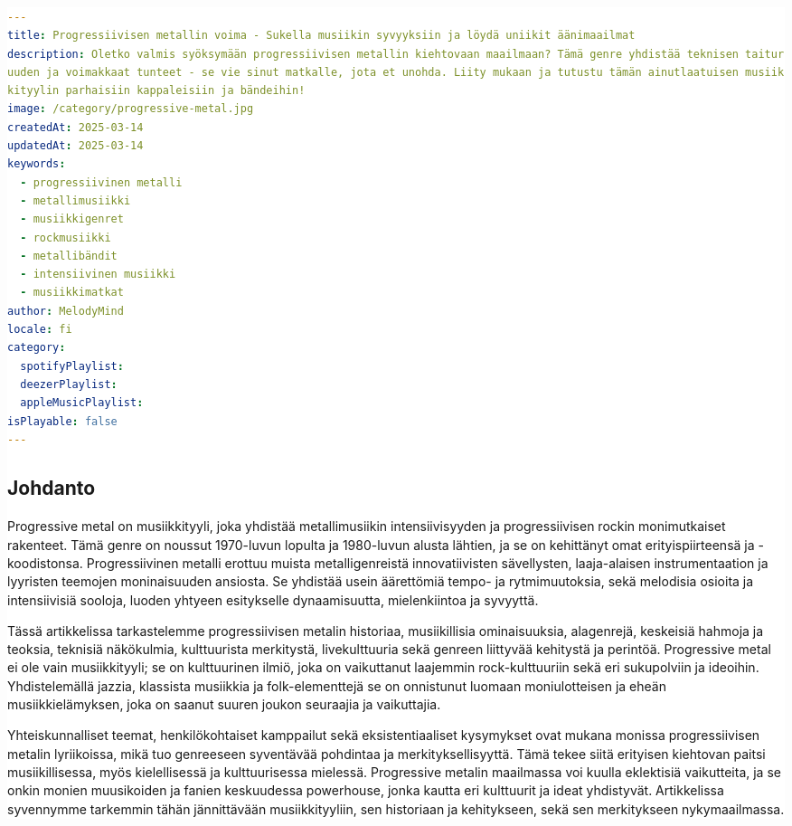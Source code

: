 ```yaml
---
title: Progressiivisen metallin voima - Sukella musiikin syvyyksiin ja löydä uniikit äänimaailmat
description: Oletko valmis syöksymään progressiivisen metallin kiehtovaan maailmaan? Tämä genre yhdistää teknisen taituruuden ja voimakkaat tunteet - se vie sinut matkalle, jota et unohda. Liity mukaan ja tutustu tämän ainutlaatuisen musiikkityylin parhaisiin kappaleisiin ja bändeihin!
image: /category/progressive-metal.jpg
createdAt: 2025-03-14
updatedAt: 2025-03-14
keywords:
  - progressiivinen metalli
  - metallimusiikki
  - musiikkigenret
  - rockmusiikki
  - metallibändit
  - intensiivinen musiikki
  - musiikkimatkat
author: MelodyMind
locale: fi
category:
  spotifyPlaylist: 
  deezerPlaylist: 
  appleMusicPlaylist: 
isPlayable: false
---
```



## Johdanto


Progressive metal on musiikkityyli, joka yhdistää metallimusiikin intensiivisyyden ja progressiivisen rockin monimutkaiset rakenteet. Tämä genre on noussut 1970-luvun lopulta ja 1980-luvun alusta lähtien, ja se on kehittänyt omat erityispiirteensä ja -koodistonsa. Progressiivinen metalli erottuu muista metalligenreistä innovatiivisten sävellysten, laaja-alaisen instrumentaation ja lyyristen teemojen moninaisuuden ansiosta. Se yhdistää usein äärettömiä tempo- ja rytmimuutoksia, sekä melodisia osioita ja intensiivisiä sooloja, luoden yhtyeen esitykselle dynaamisuutta, mielenkiintoa ja syvyyttä.

Tässä artikkelissa tarkastelemme progressiivisen metalin historiaa, musiikillisia ominaisuuksia, alagenrejä, keskeisiä hahmoja ja teoksia, teknisiä näkökulmia, kulttuurista merkitystä, livekulttuuria sekä genreen liittyvää kehitystä ja perintöä. Progressive metal ei ole vain musiikkityyli; se on kulttuurinen ilmiö, joka on vaikuttanut laajemmin rock-kulttuuriin sekä eri sukupolviin ja ideoihin. Yhdistelemällä jazzia, klassista musiikkia ja folk-elementtejä se on onnistunut luomaan moniulotteisen ja eheän musiikkielämyksen, joka on saanut suuren joukon seuraajia ja vaikuttajia.

Yhteiskunnalliset teemat, henkilökohtaiset kamppailut sekä eksistentiaaliset kysymykset ovat mukana monissa progressiivisen metalin lyriikoissa, mikä tuo genreeseen syventävää pohdintaa ja merkityksellisyyttä. Tämä tekee siitä erityisen kiehtovan paitsi musiikillisessa, myös kielellisessä ja kulttuurisessa mielessä. Progressive metalin maailmassa voi kuulla eklektisiä vaikutteita, ja se onkin monien muusikoiden ja fanien keskuudessa powerhouse, jonka kautta eri kulttuurit ja ideat yhdistyvät. Artikkelissa syvennymme tarkemmin tähän jännittävään musiikkityyliin, sen historiaan ja kehitykseen, sekä sen merkitykseen nykymaailmassa.

